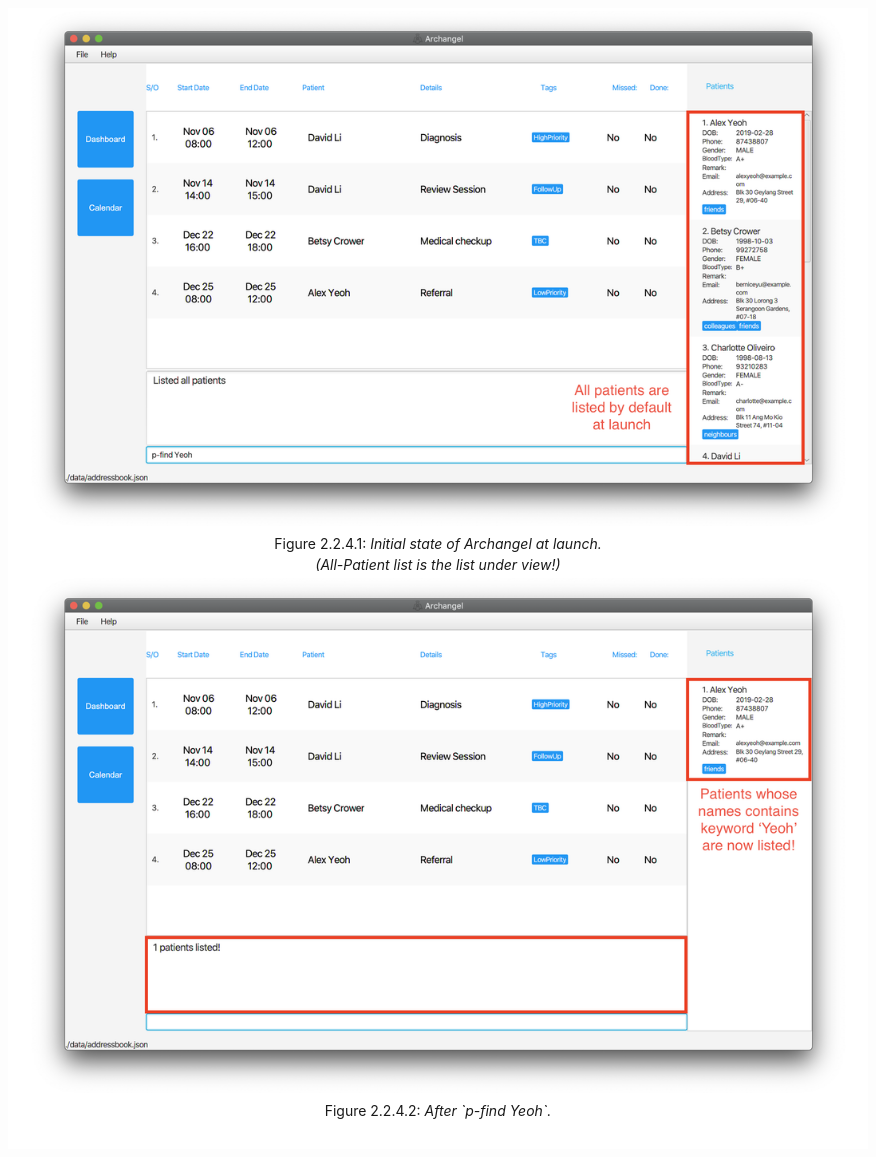 </div>

<div style="text-align: center; padding-bottom: 2em">
<img src="images/UserGuide/p-find_1.png" width="95%" /> <br />
Figure 2.2.4.1: <i>Initial state of Archangel at launch.<br />
(All-Patient list is the list under view!)</i>
<img src="images/UserGuide/p-find_2.png" width="95%" /> <br />
Figure 2.2.4.2: <i>After `p-find Yeoh`.<br />